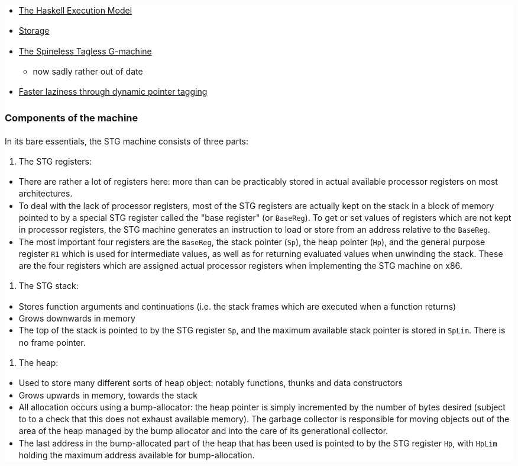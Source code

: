 
- [
  The Haskell Execution Model](http://ghc.haskell.org/trac/ghc/wiki/Commentary/Rts/HaskellExecution)
- [ Storage](http://ghc.haskell.org/trac/ghc/wiki/Commentary/Rts/Storage)
- [
  The Spineless Tagless G-machine](http://research.microsoft.com/en-us/um/people/simonpj/Papers/spineless-tagless-gmachine.ps.gz)

  - now sadly rather out of date
- [
  Faster laziness through dynamic pointer tagging](http://research.microsoft.com/en-us/um/people/simonpj/papers/ptr-tag/ptr-tagging.pdf)

### Components of the machine



In its bare essentials, the STG machine consists of three parts:


1. The STG registers:

  - There are rather a lot of registers here: more than can be
    practicably stored in actual available processor registers on most
    architectures.
  - To deal with the lack of processor registers, most of the STG 
    registers are actually kept on the stack in a block of memory
    pointed to by a special STG register called the "base register" (or 
    `BaseReg`). To get or set values of registers which are not kept in
    processor registers, the STG machine generates an instruction to
    load or store from an address relative to the `BaseReg`.
  - The most important four registers are the `BaseReg`, the stack
    pointer (`Sp`), the heap pointer (`Hp`), and the general purpose
    register `R1` which is used for intermediate values, as well as for 
    returning evaluated values when unwinding the stack. These are the 
    four registers which are assigned actual processor registers when
    implementing the STG machine on x86.
1. The STG stack:

  - Stores function arguments and continuations (i.e. the stack
    frames which are executed when a function returns)
  - Grows downwards in memory
  - The top of the stack is pointed to by the STG register `Sp`, and 
    the maximum available stack pointer is stored in `SpLim`. There is
    no frame pointer.

1. The heap:

  - Used to store many different sorts of heap object: notably
    functions, thunks and data constructors
  - Grows upwards in memory, towards the stack
  - All allocation occurs using a bump-allocator: the heap pointer is
    simply incremented by the number of bytes desired (subject to to a
    check that this does not exhaust available memory). The garbage
    collector is responsible for moving objects out of the area of the 
    heap managed by the bump allocator and into the care of its 
    generational collector.
  - The last address in the bump-allocated part of the heap that has 
    been used is pointed to by the STG register `Hp`, with `HpLim`
    holding the maximum address available for bump-allocation.

